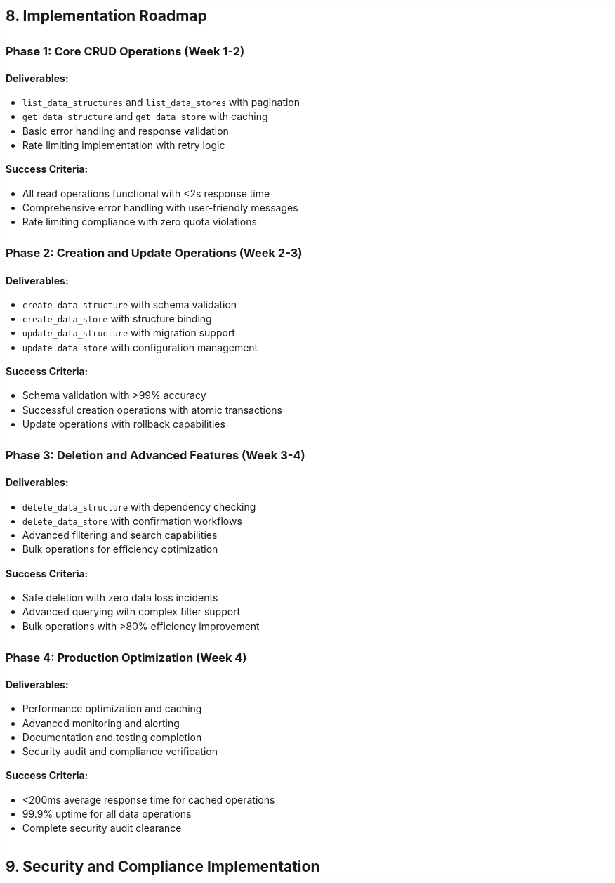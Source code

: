 ## 8. Implementation Roadmap

### Phase 1: Core CRUD Operations (Week 1-2)
**Deliverables:**
- `list_data_structures` and `list_data_stores` with pagination
- `get_data_structure` and `get_data_store` with caching
- Basic error handling and response validation
- Rate limiting implementation with retry logic

**Success Criteria:**
- All read operations functional with <2s response time
- Comprehensive error handling with user-friendly messages
- Rate limiting compliance with zero quota violations

### Phase 2: Creation and Update Operations (Week 2-3)
**Deliverables:**
- `create_data_structure` with schema validation
- `create_data_store` with structure binding
- `update_data_structure` with migration support
- `update_data_store` with configuration management

**Success Criteria:**
- Schema validation with >99% accuracy
- Successful creation operations with atomic transactions
- Update operations with rollback capabilities

### Phase 3: Deletion and Advanced Features (Week 3-4)
**Deliverables:**
- `delete_data_structure` with dependency checking
- `delete_data_store` with confirmation workflows
- Advanced filtering and search capabilities
- Bulk operations for efficiency optimization

**Success Criteria:**
- Safe deletion with zero data loss incidents
- Advanced querying with complex filter support
- Bulk operations with >80% efficiency improvement

### Phase 4: Production Optimization (Week 4)
**Deliverables:**
- Performance optimization and caching
- Advanced monitoring and alerting
- Documentation and testing completion
- Security audit and compliance verification

**Success Criteria:**
- <200ms average response time for cached operations
- 99.9% uptime for all data operations
- Complete security audit clearance

## 9. Security and Compliance Implementation
